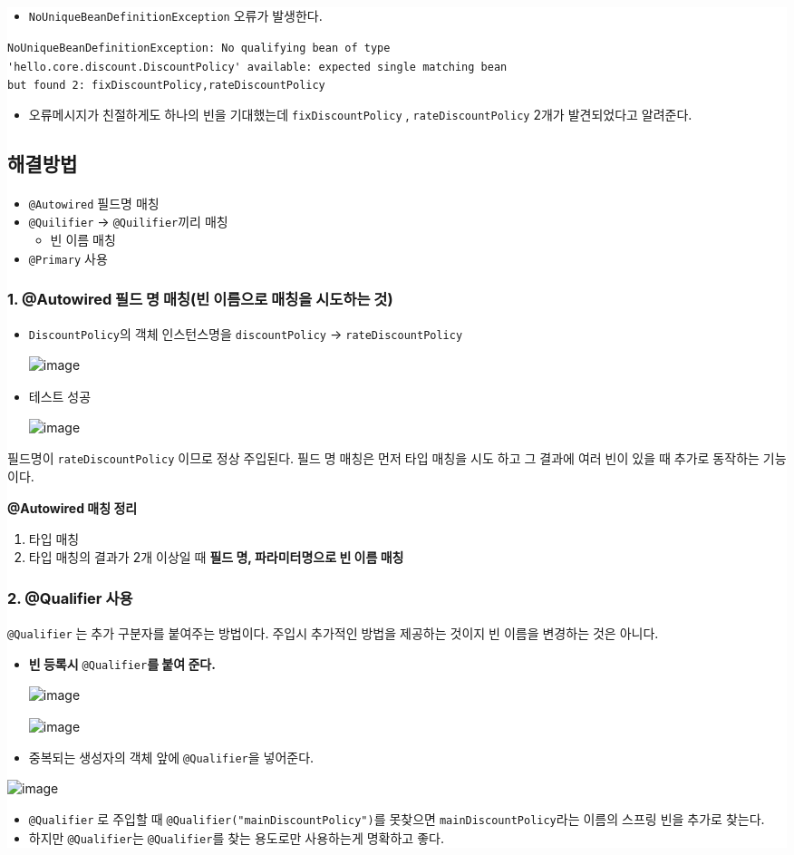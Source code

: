 - `NoUniqueBeanDefinitionException` 오류가 발생한다.

```
NoUniqueBeanDefinitionException: No qualifying bean of type
'hello.core.discount.DiscountPolicy' available: expected single matching bean
but found 2: fixDiscountPolicy,rateDiscountPolicy
```

- 오류메시지가 친절하게도 하나의 빈을 기대했는데 `fixDiscountPolicy` , `rateDiscountPolicy` 2개가
발견되었다고 알려준다.

## 해결방법

- `@Autowired` 필드명 매칭
- `@Quilifier` -> `@Quilifier`끼리 매칭
    - 빈 이름 매칭
- `@Primary` 사용

### 1. @Autowired 필드 명 매칭(빈 이름으로 매칭을 시도하는 것)

- `DiscountPolicy`의 객체 인스턴스명을 `discountPolicy` → `rateDiscountPolicy`
    
    ![image](https://github.com/Hoya324/COW-Spring-1/assets/96857599/dfa716d7-edcb-4488-8db0-c05b0519591e)

    
- 테스트 성공
    
    ![image](https://github.com/Hoya324/COW-Spring-1/assets/96857599/9141fb88-917c-4089-90a2-0d20b3ff1c77)

    

필드명이 `rateDiscountPolicy` 이므로 정상 주입된다. 필드 명 매칭은 먼저 타입 매칭을 시도 하고 그 결과에 여러 빈이 있을 때 추가로 동작하는 기능이다.

**@Autowired 매칭 정리**

1. 타입 매칭
2. 타입 매칭의 결과가 2개 이상일 때 **필드 명, 파라미터명으로 빈 이름 매칭**

### 2. @Qualifier 사용

`@Qualifier` 는 추가 구분자를 붙여주는 방법이다. 주입시 추가적인 방법을 제공하는 것이지 빈 이름을 변경하는 것은 아니다.

- **빈 등록시** `@Qualifier`**를 붙여 준다.**
    
    ![image](https://github.com/Hoya324/COW-Spring-1/assets/96857599/bc1d93c2-7578-4b5f-8ae8-b1f87a6bb1c2)

  
    ![image](https://github.com/Hoya324/COW-Spring-1/assets/96857599/a34a79e2-9437-4fa0-a9b8-b0d73268d413)

    
- 중복되는 생성자의 객체 앞에 `@Qualifier`을 넣어준다.

![image](https://github.com/Hoya324/COW-Spring-1/assets/96857599/64bf0154-fcab-4c38-a4dd-01d32ebd8ca0)


- `@Qualifier` 로 주입할 때 `@Qualifier("mainDiscountPolicy")`를 못찾으면 `mainDiscountPolicy`라는 이름의 스프링 빈을 추가로 찾는다.
- 하지만 `@Qualifier`는 `@Qualifier`를 찾는 용도로만 사용하는게 명확하고 좋다.
